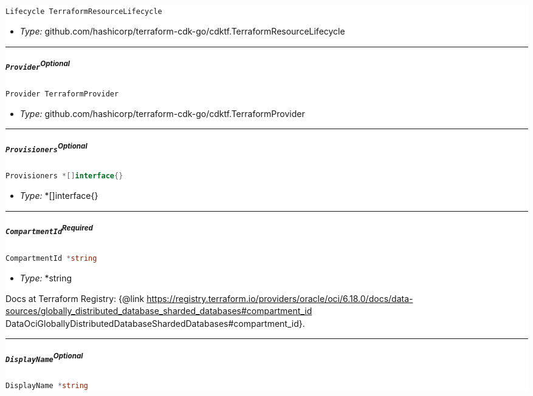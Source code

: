 ```go
Lifecycle TerraformResourceLifecycle
```

- *Type:* github.com/hashicorp/terraform-cdk-go/cdktf.TerraformResourceLifecycle

---

##### `Provider`<sup>Optional</sup> <a name="Provider" id="rhizo-co-terraform-provider-oci.dataOciGloballyDistributedDatabaseShardedDatabases.DataOciGloballyDistributedDatabaseShardedDatabasesConfig.property.provider"></a>

```go
Provider TerraformProvider
```

- *Type:* github.com/hashicorp/terraform-cdk-go/cdktf.TerraformProvider

---

##### `Provisioners`<sup>Optional</sup> <a name="Provisioners" id="rhizo-co-terraform-provider-oci.dataOciGloballyDistributedDatabaseShardedDatabases.DataOciGloballyDistributedDatabaseShardedDatabasesConfig.property.provisioners"></a>

```go
Provisioners *[]interface{}
```

- *Type:* *[]interface{}

---

##### `CompartmentId`<sup>Required</sup> <a name="CompartmentId" id="rhizo-co-terraform-provider-oci.dataOciGloballyDistributedDatabaseShardedDatabases.DataOciGloballyDistributedDatabaseShardedDatabasesConfig.property.compartmentId"></a>

```go
CompartmentId *string
```

- *Type:* *string

Docs at Terraform Registry: {@link https://registry.terraform.io/providers/oracle/oci/6.18.0/docs/data-sources/globally_distributed_database_sharded_databases#compartment_id DataOciGloballyDistributedDatabaseShardedDatabases#compartment_id}.

---

##### `DisplayName`<sup>Optional</sup> <a name="DisplayName" id="rhizo-co-terraform-provider-oci.dataOciGloballyDistributedDatabaseShardedDatabases.DataOciGloballyDistributedDatabaseShardedDatabasesConfig.property.displayName"></a>

```go
DisplayName *string
```

